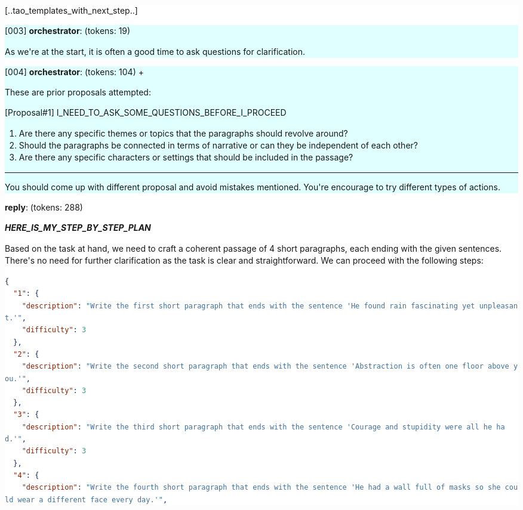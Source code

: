 [..tao_templates_with_next_step..]


</div></div>

<div class="section_header " style="background-color:lightcyan">
<div class="header">[003] <b>orchestrator</b>: (tokens: 19) </div>
<div class="content">

As we're at the start, it is often a good time to ask questions for clarification.


</div></div>

<div class="section_header collapsible" style="background-color:lightcyan">
<div class="header">[004] <b>orchestrator</b>: (tokens: 104) +</div>
<div class="content">

These are prior proposals attempted:

[Proposal#1] I_NEED_TO_ASK_SOME_QUESTIONS_BEFORE_I_PROCEED

1. Are there any specific themes or topics that the paragraphs should revolve around?
2. Should the paragraphs be connected in terms of narrative or can they be independent of each other?
3. Are there any specific characters or settings that should be included in the passage?





---

You should come up with different proposal and avoid mistakes mentioned. You're encourage to try different types of 
actions.


</div></div>


<span></span>


<div class="section_header " style="background-color:white">
<div class="header"> <b>reply</b>: (tokens: 288) </div>
<div class="content">

***HERE_IS_MY_STEP_BY_STEP_PLAN***



Based on the task at hand, we need to craft a coherent passage of 4 short paragraphs, each ending with the given sentences. There's no need for further clarification as the task is clear and straightforward. We can proceed with the following steps:

```json
{
  "1": {
    "description": "Write the first short paragraph that ends with the sentence 'He found rain fascinating yet unpleasant.'", 
    "difficulty": 3
  },
  "2": {
    "description": "Write the second short paragraph that ends with the sentence 'Abstraction is often one floor above you.'", 
    "difficulty": 3
  },
  "3": {
    "description": "Write the third short paragraph that ends with the sentence 'Courage and stupidity were all he had.'", 
    "difficulty": 3
  },
  "4": {
    "description": "Write the fourth short paragraph that ends with the sentence 'He had a wall full of masks so she could wear a different face every day.'", 
```